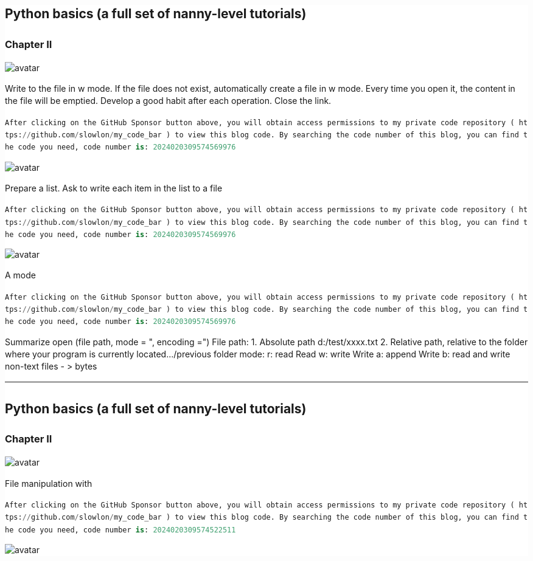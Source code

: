 ##  Python basics (a full set of nanny-level tutorials) 

###  Chapter II 

![avatar]( 7fb58442356b4b3ca3a9a6e296e6fb9f.png) 

 Write to the file in w mode. If the file does not exist, automatically create a file in w mode. Every time you open it, the content in the file will be emptied. Develop a good habit after each operation. Close the link.  

 ```python  
After clicking on the GitHub Sponsor button above, you will obtain access permissions to my private code repository ( https://github.com/slowlon/my_code_bar ) to view this blog code. By searching the code number of this blog, you can find the code you need, code number is: 2024020309574569976
 ```  
![avatar]( 60c06cfd212d41f9abf5a58fc63bf235.png) 

 Prepare a list. Ask to write each item in the list to a file  

 ```python  
After clicking on the GitHub Sponsor button above, you will obtain access permissions to my private code repository ( https://github.com/slowlon/my_code_bar ) to view this blog code. By searching the code number of this blog, you can find the code you need, code number is: 2024020309574569976
 ```  
![avatar]( ecf4c7a408434333bb79a6f6a71d2776.png) 

 A mode  

 ```python  
After clicking on the GitHub Sponsor button above, you will obtain access permissions to my private code repository ( https://github.com/slowlon/my_code_bar ) to view this blog code. By searching the code number of this blog, you can find the code you need, code number is: 2024020309574569976
 ```  
Summarize open (file path, mode = ", encoding =") File path: 1. Absolute path d:/test/xxxx.txt 2. Relative path, relative to the folder where your program is currently located.../previous folder mode: r: read Read w: write Write a: append Write b: read and write non-text files - > bytes 



--------------------------------------------------------------------------------

##  Python basics (a full set of nanny-level tutorials) 

###  Chapter II 

![avatar]( 4773d68e0dbe495cbb8ed06561872e03.png) 

 File manipulation with  

 ```python  
After clicking on the GitHub Sponsor button above, you will obtain access permissions to my private code repository ( https://github.com/slowlon/my_code_bar ) to view this blog code. By searching the code number of this blog, you can find the code you need, code number is: 2024020309574522511
 ```  
![avatar]( 9533f89f0420481183eef646c71a1a5b.png) 
